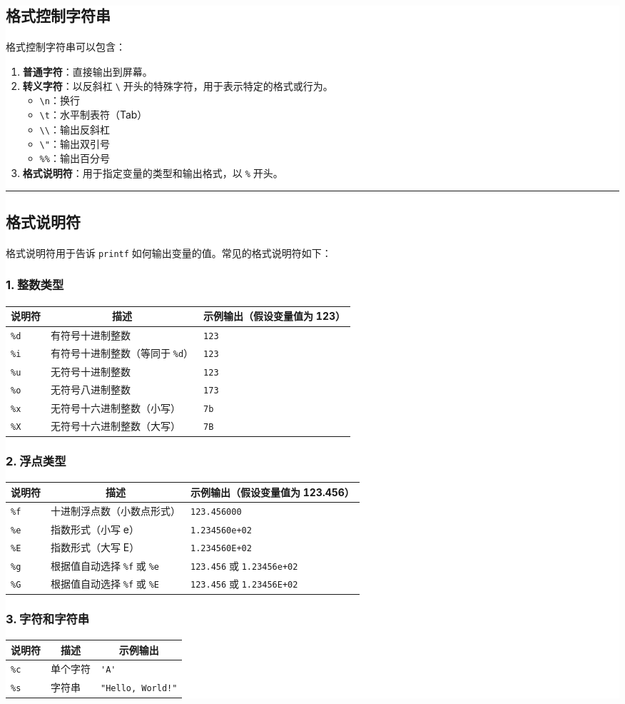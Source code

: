 
## **格式控制字符串**
格式控制字符串可以包含：
1. **普通字符**：直接输出到屏幕。
2. **转义字符**：以反斜杠 `\` 开头的特殊字符，用于表示特定的格式或行为。
   - `\n`：换行
   - `\t`：水平制表符（Tab）
   - `\\`：输出反斜杠
   - `\"`：输出双引号
   - `%%`：输出百分号
3. **格式说明符**：用于指定变量的类型和输出格式，以 `%` 开头。

---

## **格式说明符**
格式说明符用于告诉 `printf` 如何输出变量的值。常见的格式说明符如下：

### **1. 整数类型**
| 说明符 | 描述                     | 示例输出（假设变量值为 123） |
|--------|--------------------------|-----------------------------|
| `%d`   | 有符号十进制整数         | `123`                       |
| `%i`   | 有符号十进制整数（等同于 `%d`） | `123`                 |
| `%u`   | 无符号十进制整数         | `123`                       |
| `%o`   | 无符号八进制整数         | `173`                       |
| `%x`   | 无符号十六进制整数（小写）| `7b`                        |
| `%X`   | 无符号十六进制整数（大写）| `7B`                        |

### **2. 浮点类型**
| 说明符 | 描述                     | 示例输出（假设变量值为 123.456） |
|--------|--------------------------|---------------------------------|
| `%f`   | 十进制浮点数（小数点形式） | `123.456000`                   |
| `%e`   | 指数形式（小写 e）        | `1.234560e+02`                 |
| `%E`   | 指数形式（大写 E）        | `1.234560E+02`                 |
| `%g`   | 根据值自动选择 `%f` 或 `%e` | `123.456` 或 `1.23456e+02`     |
| `%G`   | 根据值自动选择 `%f` 或 `%E` | `123.456` 或 `1.23456E+02`     |

### **3. 字符和字符串**
| 说明符 | 描述                     | 示例输出                      |
|--------|--------------------------|-------------------------------|
| `%c`   | 单个字符                 | `'A'`                         |
| `%s`   | 字符串                   | `"Hello, World!"`             |
